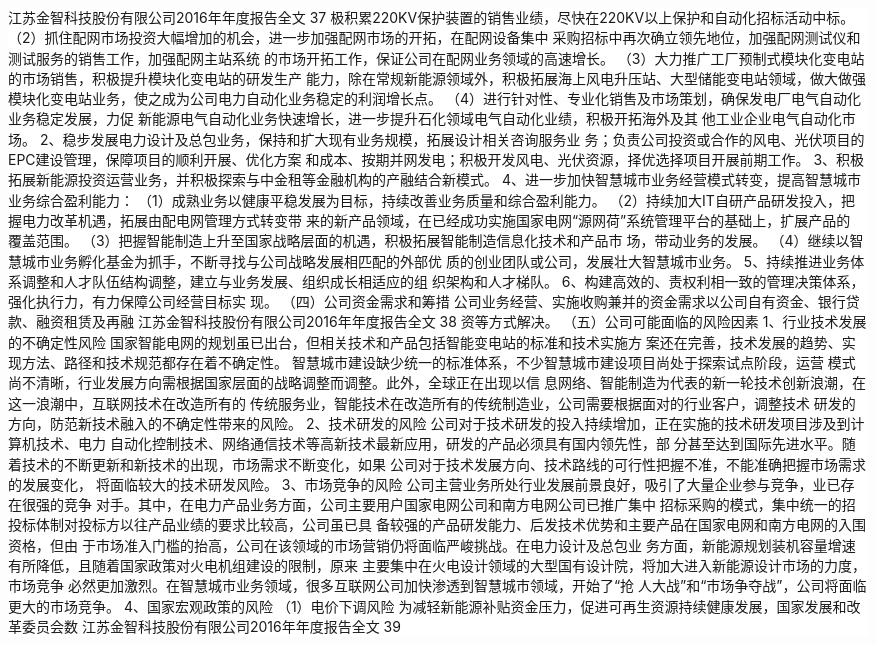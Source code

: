 江苏金智科技股份有限公司2016年年度报告全文
37
极积累220KV保护装置的销售业绩，尽快在220KV以上保护和自动化招标活动中标。
（2）抓住配网市场投资大幅增加的机会，进一步加强配网市场的开拓，在配网设备集中
采购招标中再次确立领先地位，加强配网测试仪和测试服务的销售工作，加强配网主站系统
的市场开拓工作，保证公司在配网业务领域的高速增长。
（3）大力推广工厂预制式模块化变电站的市场销售，积极提升模块化变电站的研发生产
能力，除在常规新能源领域外，积极拓展海上风电升压站、大型储能变电站领域，做大做强
模块化变电站业务，使之成为公司电力自动化业务稳定的利润增长点。
（4）进行针对性、专业化销售及市场策划，确保发电厂电气自动化业务稳定发展，力促
新能源电气自动化业务快速增长，进一步提升石化领域电气自动化业绩，积极开拓海外及其
他工业企业电气自动化市场。
2、稳步发展电力设计及总包业务，保持和扩大现有业务规模，拓展设计相关咨询服务业
务；负责公司投资或合作的风电、光伏项目的EPC建设管理，保障项目的顺利开展、优化方案
和成本、按期并网发电；积极开发风电、光伏资源，择优选择项目开展前期工作。
3、积极拓展新能源投资运营业务，并积极探索与中金租等金融机构的产融结合新模式。
4、进一步加快智慧城市业务经营模式转变，提高智慧城市业务综合盈利能力：
（1）成熟业务以健康平稳发展为目标，持续改善业务质量和综合盈利能力。
（2）持续加大IT自研产品研发投入，把握电力改革机遇，拓展由配电网管理方式转变带
来的新产品领域，在已经成功实施国家电网“源网荷”系统管理平台的基础上，扩展产品的
覆盖范围。
（3）把握智能制造上升至国家战略层面的机遇，积极拓展智能制造信息化技术和产品市
场，带动业务的发展。
（4）继续以智慧城市业务孵化基金为抓手，不断寻找与公司战略发展相匹配的外部优
质的创业团队或公司，发展壮大智慧城市业务。
5、持续推进业务体系调整和人才队伍结构调整，建立与业务发展、组织成长相适应的组
织架构和人才梯队。
6、构建高效的、责权利相一致的管理决策体系，强化执行力，有力保障公司经营目标实
现。
（四）公司资金需求和筹措
公司业务经营、实施收购兼并的资金需求以公司自有资金、银行贷款、融资租赁及再融
江苏金智科技股份有限公司2016年年度报告全文
38
资等方式解决。
（五）公司可能面临的风险因素
1、行业技术发展的不确定性风险
国家智能电网的规划虽已出台，但相关技术和产品包括智能变电站的标准和技术实施方
案还在完善，技术发展的趋势、实现方法、路径和技术规范都存在着不确定性。
智慧城市建设缺少统一的标准体系，不少智慧城市建设项目尚处于探索试点阶段，运营
模式尚不清晰，行业发展方向需根据国家层面的战略调整而调整。此外，全球正在出现以信
息网络、智能制造为代表的新一轮技术创新浪潮，在这一浪潮中，互联网技术在改造所有的
传统服务业，智能技术在改造所有的传统制造业，公司需要根据面对的行业客户，调整技术
研发的方向，防范新技术融入的不确定性带来的风险。
2、技术研发的风险
公司对于技术研发的投入持续增加，正在实施的技术研发项目涉及到计算机技术、电力
自动化控制技术、网络通信技术等高新技术最新应用，研发的产品必须具有国内领先性，部
分甚至达到国际先进水平。随着技术的不断更新和新技术的出现，市场需求不断变化，如果
公司对于技术发展方向、技术路线的可行性把握不准，不能准确把握市场需求的发展变化，
将面临较大的技术研发风险。
3、市场竞争的风险
公司主营业务所处行业发展前景良好，吸引了大量企业参与竞争，业已存在很强的竞争
对手。其中，在电力产品业务方面，公司主要用户国家电网公司和南方电网公司已推广集中
招标采购的模式，集中统一的招投标体制对投标方以往产品业绩的要求比较高，公司虽已具
备较强的产品研发能力、后发技术优势和主要产品在国家电网和南方电网的入围资格，但由
于市场准入门槛的抬高，公司在该领域的市场营销仍将面临严峻挑战。在电力设计及总包业
务方面，新能源规划装机容量增速有所降低，且随着国家政策对火电机组建设的限制，原来
主要集中在火电设计领域的大型国有设计院，将加大进入新能源设计市场的力度，市场竞争
必然更加激烈。在智慧城市业务领域，很多互联网公司加快渗透到智慧城市领域，开始了“抢
人大战”和“市场争夺战”，公司将面临更大的市场竞争。
4、国家宏观政策的风险
（1）电价下调风险
为减轻新能源补贴资金压力，促进可再生资源持续健康发展，国家发展和改革委员会数
江苏金智科技股份有限公司2016年年度报告全文
39
